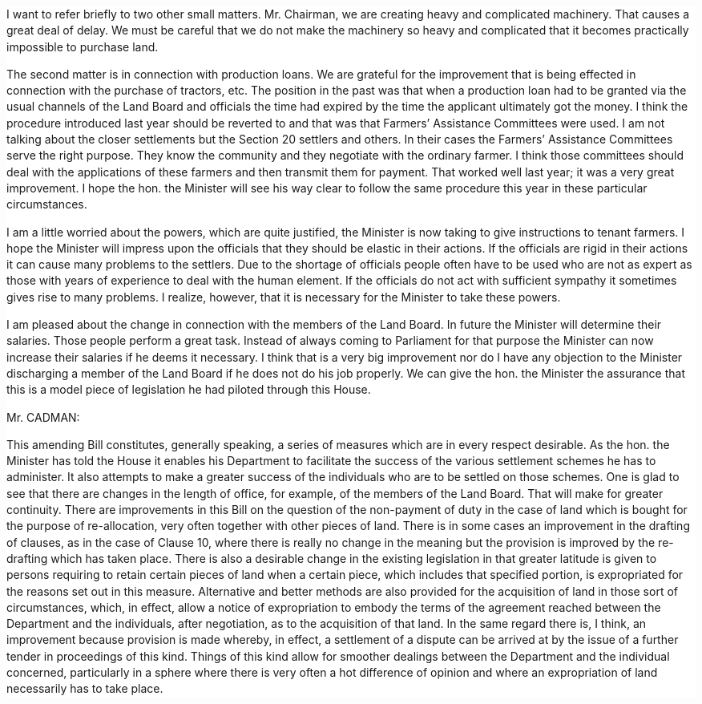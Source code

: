<p>I want to refer briefly to two other small matters. Mr. Chairman, we are creating heavy and complicated machinery. That causes a great deal of delay. We must be careful that we do not make the machinery so heavy and complicated that it becomes practically impossible to purchase land.</p>

<p>The second matter is in connection with production loans. We are grateful for the improvement that is being effected in connection with the purchase of tractors, etc. The position in the past was that when a production loan had to be granted via the usual channels of the Land Board and officials the time had expired by the time the applicant ultimately got the money. I think the procedure introduced last year should be reverted to and that was that Farmers&#x2019; Assistance Committees were used. I am not talking about the closer settlements but the Section 20 settlers and others. In their cases the Farmers&#x2019; Assistance Committees serve the right purpose. They know the community and they negotiate with the ordinary farmer. I think those committees should deal with the applications of these farmers and then transmit them for payment. That worked well last year; it was a very great improvement. I hope the hon. the Minister will see his way clear to follow the same procedure this year in these particular circumstances.</p>

<p>I am a little worried about the powers, which are quite justified, the Minister is now taking to give instructions to tenant farmers. I hope the Minister will impress upon the officials that they should be elastic in their actions. If the officials are rigid in their actions it can cause many problems to the settlers. Due to the shortage of officials people often have to be used who are not as expert as those with years of experience to deal with the human element. If the officials do not act with sufficient sympathy it sometimes gives rise to many problems. I realize, however, that it is necessary for the Minister to take these powers.</p>

<p>I am pleased about the change in connection with the members of the Land Board. In future the Minister will determine their salaries. Those people perform a great task. Instead of always coming to Parliament for that purpose the Minister can now increase their salaries if he deems it necessary. I think that is a very big improvement nor do I have any objection to the Minister discharging a member of the Land Board if he does not do his job properly. We can give the hon. the Minister the assurance that this is a model piece of legislation he had piloted through this House.</p>

</speech>

<speech by="#cadman">

<from>Mr. <person refersTo="hansard_za">CADMAN</person>:</from>

<p>This amending Bill constitutes, generally speaking, a series of measures which are in every respect desirable. As the hon. the Minister has told the House it enables his Department to facilitate the success of the various settlement schemes he has to administer. It also attempts to make a greater success of the individuals who are to be settled on those schemes. One is glad to see that there are changes in the length of office, for example, of the members of the Land Board. That will make for greater continuity. There are improvements in this Bill on the question of the non-payment of duty in the case of land which is bought for the purpose of re-allocation, very often together with other pieces of land. There is in some cases an improvement in the drafting of clauses, as in the case of Clause 10, where there is really no change in the meaning but the provision is improved by the re-drafting which has taken place. There is also a desirable change in the existing legislation in that greater latitude is given to persons requiring to retain certain pieces of land when a certain piece, which includes that specified portion, is expropriated for the reasons set out in this measure. Alternative and better methods are also provided for the acquisition of land in those sort of circumstances, which, in effect, allow a notice of expropriation to embody the terms of the agreement reached between the Department and the individuals, after negotiation, as to the acquisition of that land. In the same regard there is, I think, an improvement because provision is made whereby, in effect, a settlement of a dispute can be arrived at by the issue of a further tender in proceedings of this kind. Things of this kind allow for <span class="col_7175-7176" refersTo="page_921"/>smoother dealings between the Department and the individual concerned, particularly in a sphere where there is very often a hot difference of opinion and where an expropriation of land necessarily has to take place.</p>
